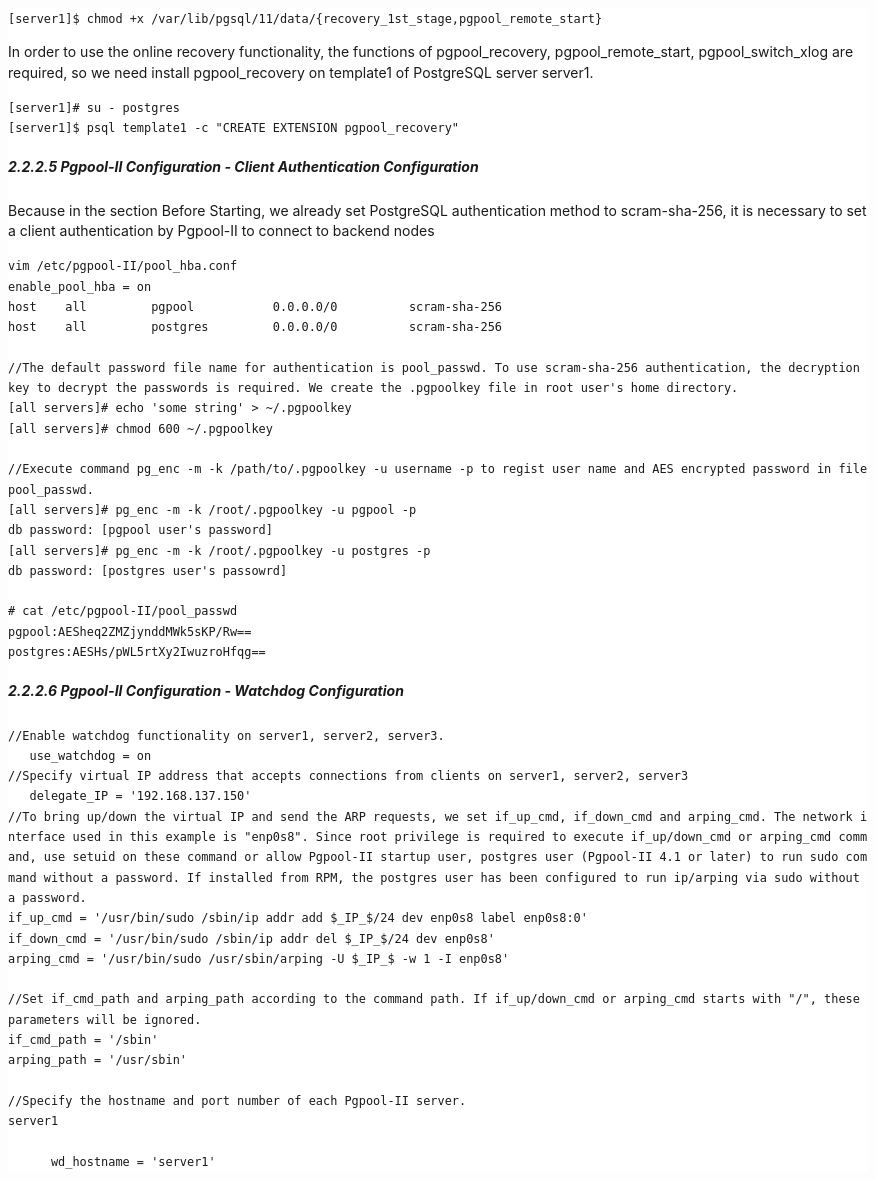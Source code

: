 ```
[server1]$ chmod +x /var/lib/pgsql/11/data/{recovery_1st_stage,pgpool_remote_start}

```

In order to use the online recovery functionality, the functions of pgpool_recovery, pgpool_remote_start, pgpool_switch_xlog are required, so we need install pgpool_recovery on template1 of PostgreSQL server server1.
```
[server1]# su - postgres
[server1]$ psql template1 -c "CREATE EXTENSION pgpool_recovery"
```

##### 2.2.2.5 Pgpool-II Configuration - Client Authentication Configuration
Because in the section Before Starting, we already set PostgreSQL authentication method to scram-sha-256, it is necessary to set a client authentication by Pgpool-II to connect to backend nodes
```
vim /etc/pgpool-II/pool_hba.conf
enable_pool_hba = on
host    all         pgpool           0.0.0.0/0          scram-sha-256
host    all         postgres         0.0.0.0/0          scram-sha-256

//The default password file name for authentication is pool_passwd. To use scram-sha-256 authentication, the decryption key to decrypt the passwords is required. We create the .pgpoolkey file in root user's home directory.
[all servers]# echo 'some string' > ~/.pgpoolkey 
[all servers]# chmod 600 ~/.pgpoolkey

//Execute command pg_enc -m -k /path/to/.pgpoolkey -u username -p to regist user name and AES encrypted password in file pool_passwd.
[all servers]# pg_enc -m -k /root/.pgpoolkey -u pgpool -p
db password: [pgpool user's password]
[all servers]# pg_enc -m -k /root/.pgpoolkey -u postgres -p
db password: [postgres user's passowrd]

# cat /etc/pgpool-II/pool_passwd 
pgpool:AESheq2ZMZjynddMWk5sKP/Rw==
postgres:AESHs/pWL5rtXy2IwuzroHfqg==
```

##### 2.2.2.6 Pgpool-II Configuration - Watchdog Configuration
```
//Enable watchdog functionality on server1, server2, server3.
   use_watchdog = on
//Specify virtual IP address that accepts connections from clients on server1, server2, server3
   delegate_IP = '192.168.137.150'
//To bring up/down the virtual IP and send the ARP requests, we set if_up_cmd, if_down_cmd and arping_cmd. The network interface used in this example is "enp0s8". Since root privilege is required to execute if_up/down_cmd or arping_cmd command, use setuid on these command or allow Pgpool-II startup user, postgres user (Pgpool-II 4.1 or later) to run sudo command without a password. If installed from RPM, the postgres user has been configured to run ip/arping via sudo without a password.
if_up_cmd = '/usr/bin/sudo /sbin/ip addr add $_IP_$/24 dev enp0s8 label enp0s8:0'
if_down_cmd = '/usr/bin/sudo /sbin/ip addr del $_IP_$/24 dev enp0s8'
arping_cmd = '/usr/bin/sudo /usr/sbin/arping -U $_IP_$ -w 1 -I enp0s8'

//Set if_cmd_path and arping_path according to the command path. If if_up/down_cmd or arping_cmd starts with "/", these parameters will be ignored.
if_cmd_path = '/sbin'
arping_path = '/usr/sbin'
   
//Specify the hostname and port number of each Pgpool-II server.
server1

      wd_hostname = 'server1'
```